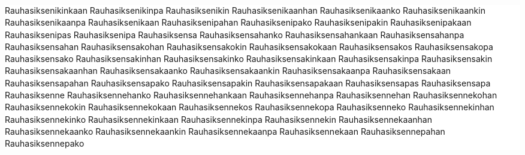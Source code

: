 Rauhasiksenikinkaan
Rauhasiksenikinpa
Rauhasiksenikin
Rauhasiksenikaanhan
Rauhasiksenikaanko
Rauhasiksenikaankin
Rauhasiksenikaanpa
Rauhasiksenikaan
Rauhasiksenipahan
Rauhasiksenipako
Rauhasiksenipakin
Rauhasiksenipakaan
Rauhasiksenipas
Rauhasiksenipa
Rauhasiksensa
Rauhasiksensahanko
Rauhasiksensahankaan
Rauhasiksensahanpa
Rauhasiksensahan
Rauhasiksensakohan
Rauhasiksensakokin
Rauhasiksensakokaan
Rauhasiksensakos
Rauhasiksensakopa
Rauhasiksensako
Rauhasiksensakinhan
Rauhasiksensakinko
Rauhasiksensakinkaan
Rauhasiksensakinpa
Rauhasiksensakin
Rauhasiksensakaanhan
Rauhasiksensakaanko
Rauhasiksensakaankin
Rauhasiksensakaanpa
Rauhasiksensakaan
Rauhasiksensapahan
Rauhasiksensapako
Rauhasiksensapakin
Rauhasiksensapakaan
Rauhasiksensapas
Rauhasiksensapa
Rauhasiksenne
Rauhasiksennehanko
Rauhasiksennehankaan
Rauhasiksennehanpa
Rauhasiksennehan
Rauhasiksennekohan
Rauhasiksennekokin
Rauhasiksennekokaan
Rauhasiksennekos
Rauhasiksennekopa
Rauhasiksenneko
Rauhasiksennekinhan
Rauhasiksennekinko
Rauhasiksennekinkaan
Rauhasiksennekinpa
Rauhasiksennekin
Rauhasiksennekaanhan
Rauhasiksennekaanko
Rauhasiksennekaankin
Rauhasiksennekaanpa
Rauhasiksennekaan
Rauhasiksennepahan
Rauhasiksennepako